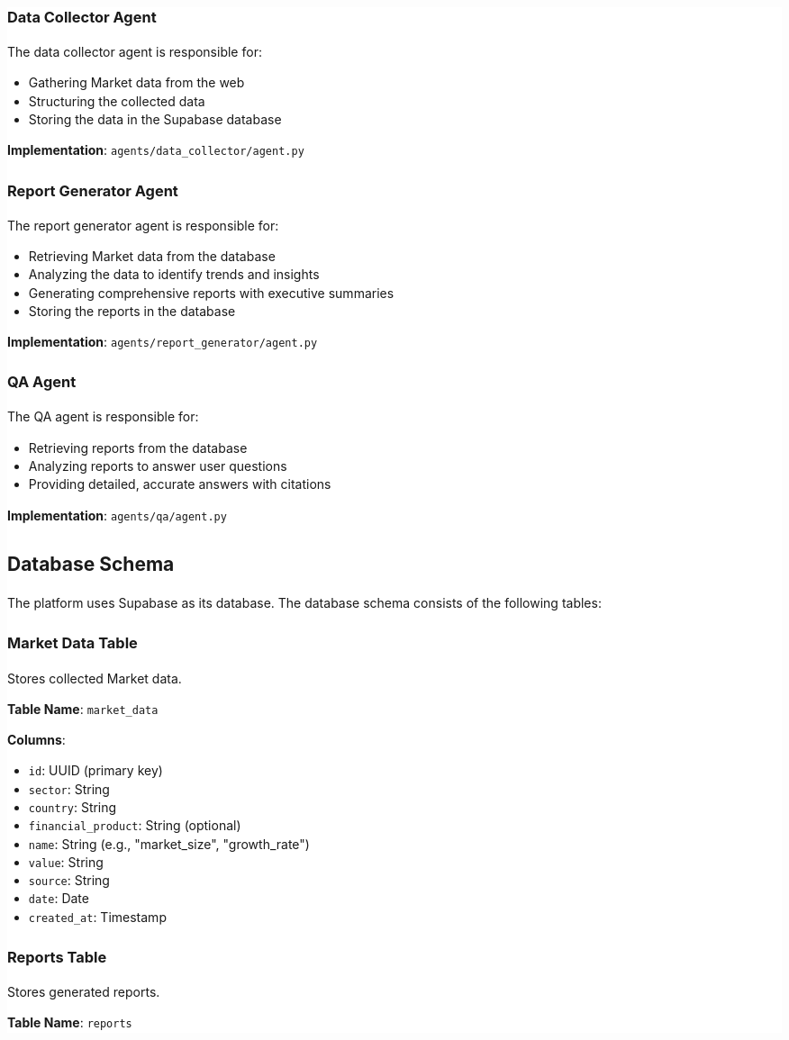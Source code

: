 ### Data Collector Agent

The data collector agent is responsible for:
- Gathering Market data from the web
- Structuring the collected data
- Storing the data in the Supabase database

**Implementation**: `agents/data_collector/agent.py`

### Report Generator Agent

The report generator agent is responsible for:
- Retrieving Market data from the database
- Analyzing the data to identify trends and insights
- Generating comprehensive reports with executive summaries
- Storing the reports in the database

**Implementation**: `agents/report_generator/agent.py`

### QA Agent

The QA agent is responsible for:
- Retrieving reports from the database
- Analyzing reports to answer user questions
- Providing detailed, accurate answers with citations

**Implementation**: `agents/qa/agent.py`

## Database Schema

The platform uses Supabase as its database. The database schema consists of the following tables:

### Market Data Table

Stores collected Market data.

**Table Name**: `market_data`

**Columns**:
- `id`: UUID (primary key)
- `sector`: String
- `country`: String
- `financial_product`: String (optional)
- `name`: String (e.g., "market_size", "growth_rate")
- `value`: String
- `source`: String
- `date`: Date
- `created_at`: Timestamp

### Reports Table

Stores generated reports.

**Table Name**: `reports`
